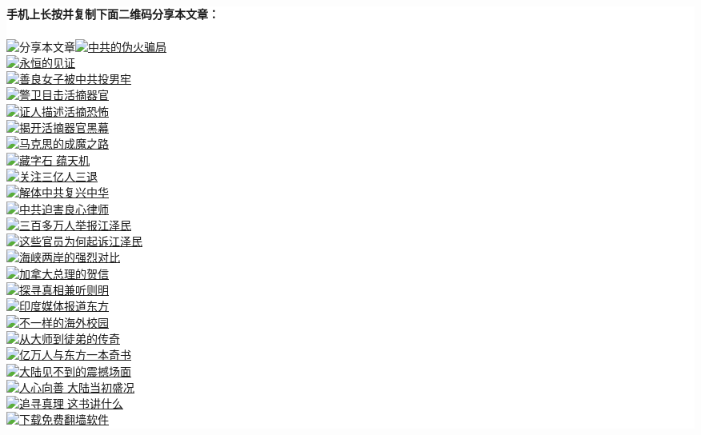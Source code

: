 <strong>手机上长按并复制下面二维码分享本文章：</strong><br><br><img src="https://quickchart.io/qr?size=256&text=https://github.com/1992513/djy/blob/master/gb/24/4/13/n14225008.md%231" title="分享本文章"></td><td VALIGN=TOP><a href="https://github.com/1992513/djy/blob/master/gb/16/1/21/n4622075.md?dfh#1" target="_blank"><img src="https://raw.githubusercontent.com/1992513/djy/master/gb/300/wei-f1.jpg" title="中共的伪火骗局"  alt="中共的伪火骗局"></a><br><a href="https://github.com/1992513/www/blob/master/README.md?dfh#9" target="_blank"><img src="https://raw.githubusercontent.com/1992513/djy/master/gb/300/yong-h.jpg" title="永恒的见证"  alt="永恒的见证"></a><br><a href="https://github.com/1992513/djy/blob/master/gb/13/9/29/n3974789.md?dfh#1" target="_blank"><img src="https://raw.githubusercontent.com/1992513/djy/master/gb/300/shang-lnz.jpg" title="善良女子被中共投男牢"  alt="善良女子被中共投男牢"></a><br><a href="https://github.com/1992513/djy/blob/master/gb/16/3/16/n4663449.md?dfh#1" target="_blank"><img src="https://raw.githubusercontent.com/1992513/djy/master/gb/300/huo-z3.jpg" title="警卫目击活摘器官"  alt="警卫目击活摘器官"></a><br><a href="https://github.com/1992513/djy/blob/master/gb/16/8/7/n8177641.md?dfh#1" target="_blank"><img src="https://raw.githubusercontent.com/1992513/djy/master/gb/300/huo-z4.jpg" title="证人描述活摘恐怖"  alt="证人描述活摘恐怖"></a><br><a href="https://github.com/1992513/djy/blob/master/gb/10/4/19/n2881569.md?dfh#1" target="_blank"><img src="https://raw.githubusercontent.com/1992513/djy/master/gb/300/huo-z1.jpg" title="揭开活摘器官黑幕"  alt="揭开活摘器官黑幕"></a><br><a href="https://github.com/1992513/djy/blob/master/gb/10/11/7/n3077476.md?dfh#1" target="_blank"><img src="https://raw.githubusercontent.com/1992513/djy/master/gb/300/ma-ks.jpg" title="马克思的成魔之路"  alt="马克思的成魔之路"></a><br><a href="https://github.com/1992513/djy/blob/master/gb/14/6/9/n4173977.md?dfh#1" target="_blank"><img src="https://raw.githubusercontent.com/1992513/djy/master/gb/300/chang-zs.jpg" title="藏字石 蕴天机"  alt="藏字石 蕴天机"></a><br><a href="https://github.com/1992513/djy/blob/master/gb/18/5/10/n10381511.md?dfh#1" target="_blank"><img src="https://raw.githubusercontent.com/1992513/djy/master/gb/300/st1.jpg" title="关注三亿人三退"  alt="关注三亿人三退"></a><br><a href="https://github.com/1992513/djy/blob/master/gb/18/3/21/n10237682.md?dfh#1" target="_blank"><img src="https://raw.githubusercontent.com/1992513/djy/master/gb/300/jie-t.jpg" title="解体中共复兴中华"  alt="解体中共复兴中华"></a><br><a href="https://github.com/1992513/djy/blob/master/gb/9/2/9/n2422991.md?dfh#1" target="_blank"><img src="https://raw.githubusercontent.com/1992513/djy/master/gb/300/gao-zs.jpg" title="中共迫害良心律师"  alt="中共迫害良心律师"></a><br><a href="https://github.com/1992513/djy/blob/master/gb/18/12/9/n10900044.md?dfh#1" target="_blank"><img src="https://raw.githubusercontent.com/1992513/djy/master/gb/300/sj1.jpg" title="三百多万人举报江泽民"  alt="三百多万人举报江泽民"></a><br><a href="https://github.com/1992513/djy/blob/master/gb/18/8/28/n10672014.md?dfh#1" target="_blank"><img src="https://raw.githubusercontent.com/1992513/djy/master/gb/300/sj2.jpg" title="这些官员为何起诉江泽民"  alt="这些官员为何起诉江泽民"></a><br><a href="https://github.com/1992513/djy/blob/master/gb/8/12/18/n2367165.md?dfh#1" target="_blank"><img src="https://raw.githubusercontent.com/1992513/djy/master/gb/300/liangan.jpg" title="海峡两岸的强烈对比"  alt="海峡两岸的强烈对比"></a><br><a href="https://github.com/1992513/djy/blob/master/gb/15/12/10/n4593139.md?dfh#1" target="_blank"><img src="https://raw.githubusercontent.com/1992513/djy/master/gb/300/jia-ndzl.jpg" title="加拿大总理的贺信"  alt="加拿大总理的贺信"></a><br><a href="https://github.com/1992513/djy/blob/master/gb/11/6/17/n3289382.md?dfh#1" target="_blank"><img src="https://raw.githubusercontent.com/1992513/djy/master/gb/300/xiao-wd.jpg" title="探寻真相兼听则明"  alt="探寻真相兼听则明"></a><br><a href="https://github.com/1992513/djy/blob/master/gb/18/10/27/n10812623.md?dfh#1" target="_blank"><img src="https://raw.githubusercontent.com/1992513/djy/master/gb/300/yindu.jpg" title="印度媒体报道东方"  alt="印度媒体报道东方"></a><br><a href="https://github.com/1992513/djy/blob/master/gb/18/6/9/n10469652.md?dfh#1" target="_blank"><img src="https://raw.githubusercontent.com/1992513/djy/master/gb/300/xie-j.jpg" title="不一样的海外校园"  alt="不一样的海外校园"></a><br><a href="https://github.com/1992513/djy/blob/master/gb/7/4/5/n1669415.md?dfh#1" target="_blank"><img src="https://raw.githubusercontent.com/1992513/djy/master/gb/300/li-up.jpg" title="从大师到徒弟的传奇"  alt="从大师到徒弟的传奇"></a><br><a href="https://github.com/1992513/djy/blob/master/gb/17/5/26/n9191512.md?dfh#1" target="_blank"><img src="https://raw.githubusercontent.com/1992513/djy/master/gb/300/zfl2.jpg" title="亿万人与东方一本奇书"  alt="亿万人与东方一本奇书"></a><br><a href="https://github.com/1992513/djy/blob/master/gb/13/11/27/n4020290.md?dfh#1" target="_blank"><img src="https://raw.githubusercontent.com/1992513/djy/master/gb/300/zhen-h.jpg" title="大陆见不到的震撼场面"  alt="大陆见不到的震撼场面"></a><br><a href="https://github.com/1992513/djy/blob/master/gb/15/7/17/n4482910.md?dfh#1" target="_blank"><img src="https://raw.githubusercontent.com/1992513/djy/master/gb/300/dalu-sk.jpg" title="人心向善 大陆当初盛况"  alt="人心向善 大陆当初盛况"></a><br><a href="https://github.com/1992513/djy/blob/master/gb/19/1/5/n10955468.md?dfh#1" target="_blank"><img src="https://raw.githubusercontent.com/1992513/djy/master/gb/300/zfl1.jpg" title="追寻真理 这书讲什么"  alt="追寻真理 这书讲什么"></a><br><a href="https://github.com/1992513/www/blob/master/README.md?dfh#1" target="_blank"><img src="https://raw.githubusercontent.com/1992513/djy/master/gb/300/fq1.jpg" title="下载免费翻墙软件"  alt="下载免费翻墙软件"></a><br></td></tr></table>
